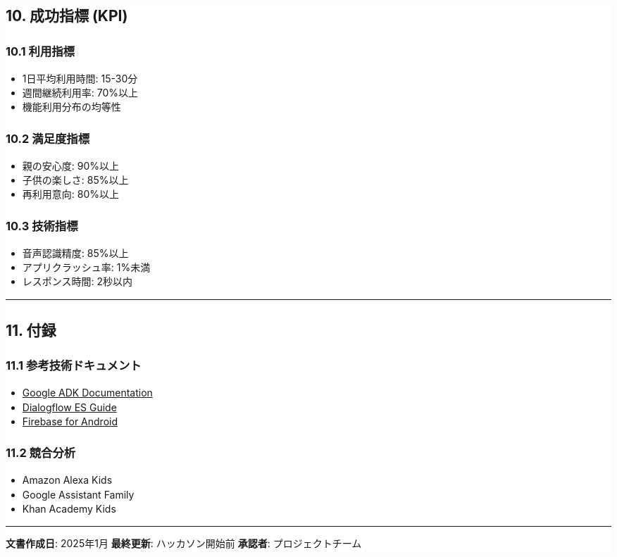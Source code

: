 
## 10. 成功指標 (KPI)

### 10.1 利用指標
- 1日平均利用時間: 15-30分
- 週間継続利用率: 70%以上
- 機能利用分布の均等性

### 10.2 満足度指標
- 親の安心度: 90%以上
- 子供の楽しさ: 85%以上
- 再利用意向: 80%以上

### 10.3 技術指標
- 音声認識精度: 85%以上
- アプリクラッシュ率: 1%未満
- レスポンス時間: 2秒以内

---

## 11. 付録

### 11.1 参考技術ドキュメント
- [Google ADK Documentation](https://developer.android.com/guide)
- [Dialogflow ES Guide](https://cloud.google.com/dialogflow/es/docs)
- [Firebase for Android](https://firebase.google.com/docs/android/setup)

### 11.2 競合分析
- Amazon Alexa Kids
- Google Assistant Family
- Khan Academy Kids

---

**文書作成日**: 2025年1月
**最終更新**: ハッカソン開始前
**承認者**: プロジェクトチーム
